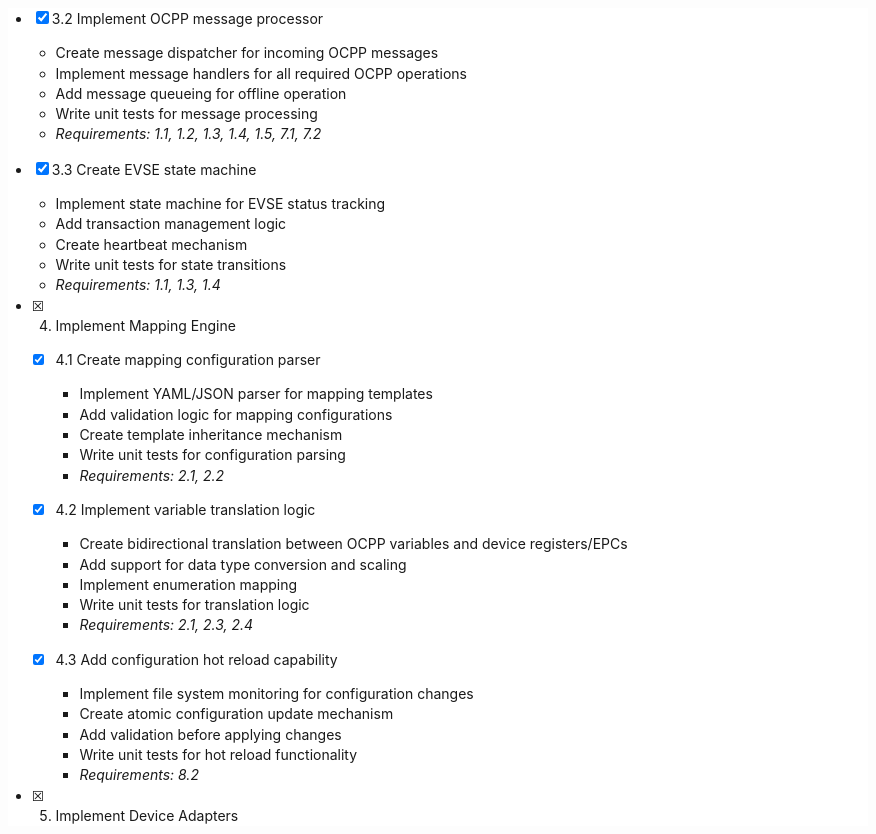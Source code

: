   - [x] 3.2 Implement OCPP message processor



    - Create message dispatcher for incoming OCPP messages
    - Implement message handlers for all required OCPP operations
    - Add message queueing for offline operation
    - Write unit tests for message processing
    - _Requirements: 1.1, 1.2, 1.3, 1.4, 1.5, 7.1, 7.2_

  - [x] 3.3 Create EVSE state machine





    - Implement state machine for EVSE status tracking
    - Add transaction management logic
    - Create heartbeat mechanism
    - Write unit tests for state transitions
    - _Requirements: 1.1, 1.3, 1.4_

- [x] 4. Implement Mapping Engine


  - [x] 4.1 Create mapping configuration parser


    - Implement YAML/JSON parser for mapping templates
    - Add validation logic for mapping configurations
    - Create template inheritance mechanism
    - Write unit tests for configuration parsing
    - _Requirements: 2.1, 2.2_

  - [x] 4.2 Implement variable translation logic





    - Create bidirectional translation between OCPP variables and device registers/EPCs
    - Add support for data type conversion and scaling
    - Implement enumeration mapping
    - Write unit tests for translation logic
    - _Requirements: 2.1, 2.3, 2.4_

  - [x] 4.3 Add configuration hot reload capability









    - Implement file system monitoring for configuration changes
    - Create atomic configuration update mechanism
    - Add validation before applying changes
    - Write unit tests for hot reload functionality
    - _Requirements: 8.2_

- [x] 5. Implement Device Adapters


